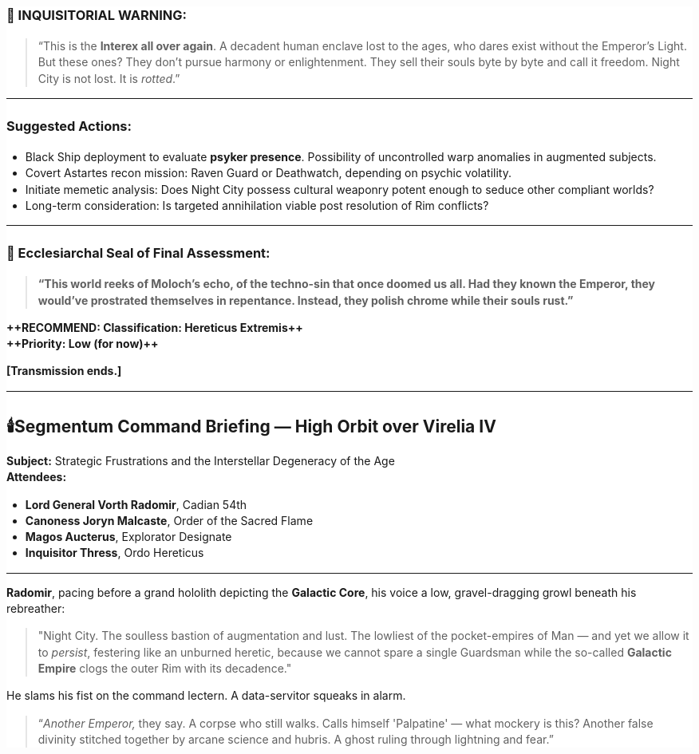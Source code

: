 
### 🧬 INQUISITORIAL WARNING:

> “This is the **Interex all over again**. A decadent human enclave lost to the ages, who dares exist without the Emperor’s Light. But these ones? They don’t pursue harmony or enlightenment. They sell their souls byte by byte and call it freedom. Night City is not lost. It is *rotted*.”

---

### Suggested Actions:

- Black Ship deployment to evaluate **psyker presence**. Possibility of uncontrolled warp anomalies in augmented subjects.
- Covert Astartes recon mission: Raven Guard or Deathwatch, depending on psychic volatility.
- Initiate memetic analysis: Does Night City possess cultural weaponry potent enough to seduce other compliant worlds?
- Long-term consideration: Is targeted annihilation viable post resolution of Rim conflicts?

---

### 📜 Ecclesiarchal Seal of Final Assessment:

> **“This world reeks of Moloch’s echo, of the techno-sin that once doomed us all. Had they known the Emperor, they would’ve prostrated themselves in repentance. Instead, they polish chrome while their souls rust.”**

**++RECOMMEND: Classification: Hereticus Extremis++**  
**++Priority: Low (for now)++**

**[Transmission ends.]**

---

## 🕯️Segmentum Command Briefing — High Orbit over Virelia IV  
**Subject:** Strategic Frustrations and the Interstellar Degeneracy of the Age  
**Attendees:**  
- **Lord General Vorth Radomir**, Cadian 54th  
- **Canoness Joryn Malcaste**, Order of the Sacred Flame  
- **Magos Aucterus**, Explorator Designate  
- **Inquisitor Thress**, Ordo Hereticus

---

**Radomir**, pacing before a grand hololith depicting the **Galactic Core**, his voice a low, gravel-dragging growl beneath his rebreather:

> "Night City. The soulless bastion of augmentation and lust. The lowliest of the pocket-empires of Man — and yet we allow it to *persist*, festering like an unburned heretic, because we cannot spare a single Guardsman while the so-called **Galactic Empire** clogs the outer Rim with its decadence."

He slams his fist on the command lectern. A data-servitor squeaks in alarm.

> “*Another Emperor,* they say. A corpse who still walks. Calls himself 'Palpatine' — what mockery is this? Another false divinity stitched together by arcane science and hubris. A ghost ruling through lightning and fear.”
